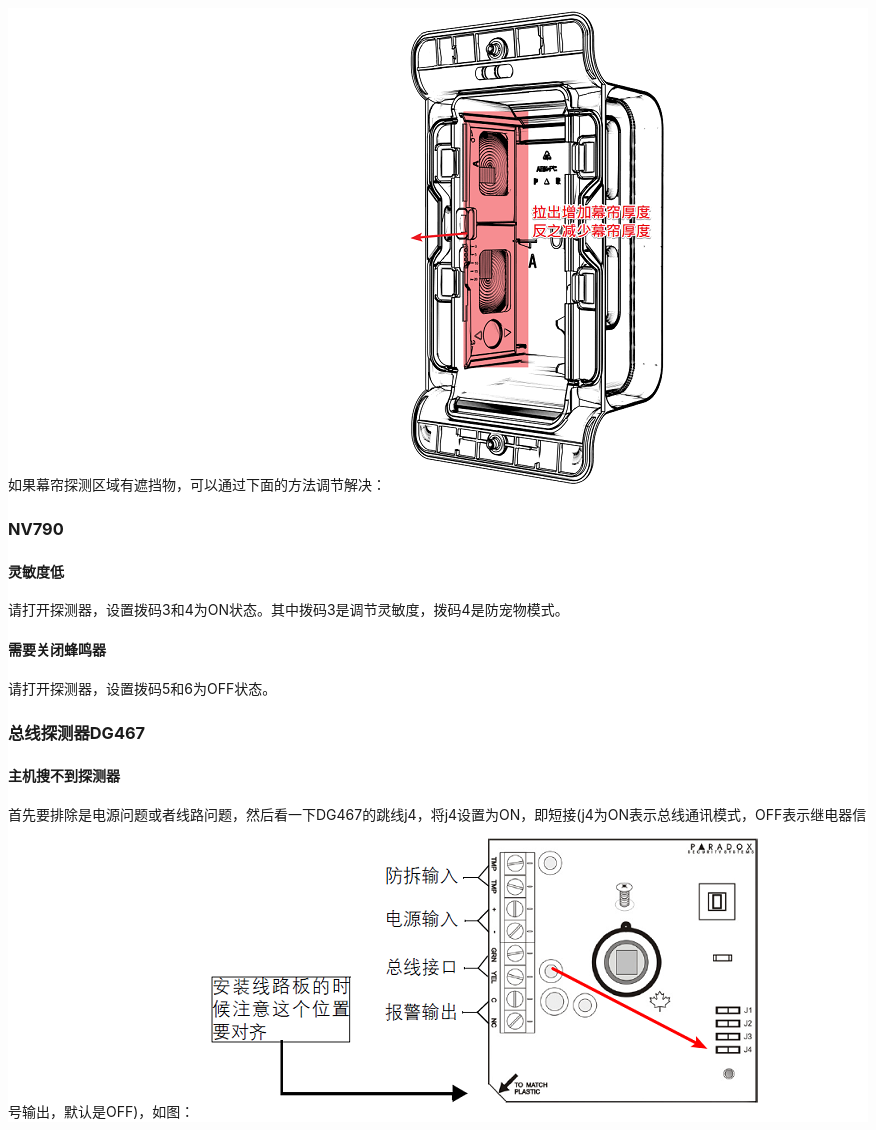 如果幕帘探测区域有遮挡物，可以通过下面的方法调节解决：
![厚度调节](images/nv780mx-thickness-adjustment.png)

### NV790

#### 灵敏度低

请打开探测器，设置拨码3和4为ON状态。其中拨码3是调节灵敏度，拨码4是防宠物模式。

#### 需要关闭蜂鸣器

请打开探测器，设置拨码5和6为OFF状态。

### 总线探测器DG467

#### 主机搜不到探测器

首先要排除是电源问题或者线路问题，然后看一下DG467的跳线j4，将j4设置为ON，即短接(j4为ON表示总线通讯模式，OFF表示继电器信号输出，默认是OFF)，如图：
![开启总线通讯模式](images/dg467-setting-j4.png)
